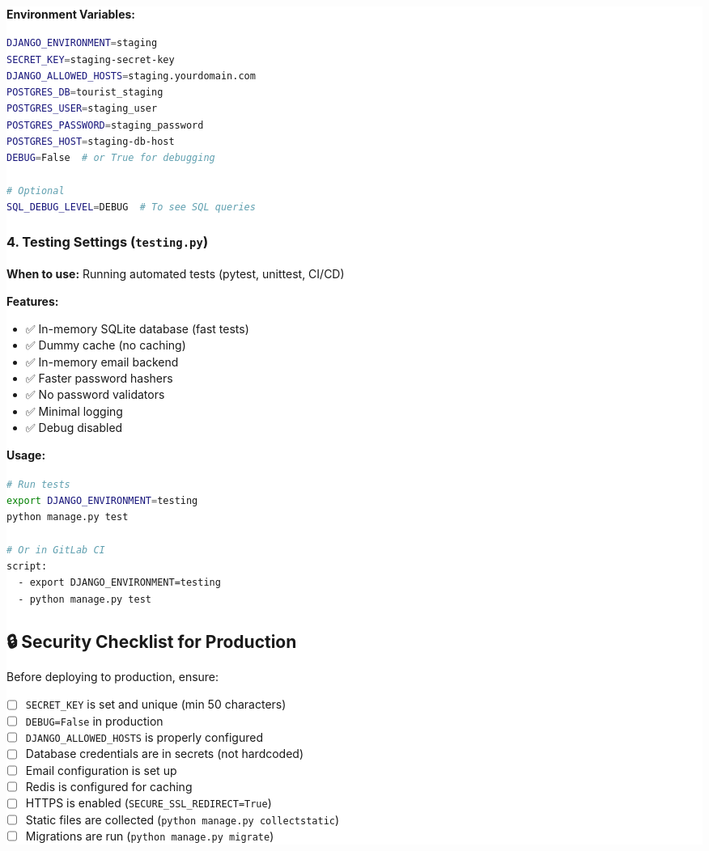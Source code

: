 **Environment Variables:**
```bash
DJANGO_ENVIRONMENT=staging
SECRET_KEY=staging-secret-key
DJANGO_ALLOWED_HOSTS=staging.yourdomain.com
POSTGRES_DB=tourist_staging
POSTGRES_USER=staging_user
POSTGRES_PASSWORD=staging_password
POSTGRES_HOST=staging-db-host
DEBUG=False  # or True for debugging

# Optional
SQL_DEBUG_LEVEL=DEBUG  # To see SQL queries
```

### 4. Testing Settings (`testing.py`)

**When to use:** Running automated tests (pytest, unittest, CI/CD)

**Features:**
- ✅ In-memory SQLite database (fast tests)
- ✅ Dummy cache (no caching)
- ✅ In-memory email backend
- ✅ Faster password hashers
- ✅ No password validators
- ✅ Minimal logging
- ✅ Debug disabled

**Usage:**
```bash
# Run tests
export DJANGO_ENVIRONMENT=testing
python manage.py test

# Or in GitLab CI
script:
  - export DJANGO_ENVIRONMENT=testing
  - python manage.py test
```

## 🔒 Security Checklist for Production

Before deploying to production, ensure:

- [ ] `SECRET_KEY` is set and unique (min 50 characters)
- [ ] `DEBUG=False` in production
- [ ] `DJANGO_ALLOWED_HOSTS` is properly configured
- [ ] Database credentials are in secrets (not hardcoded)
- [ ] Email configuration is set up
- [ ] Redis is configured for caching
- [ ] HTTPS is enabled (`SECURE_SSL_REDIRECT=True`)
- [ ] Static files are collected (`python manage.py collectstatic`)
- [ ] Migrations are run (`python manage.py migrate`)
